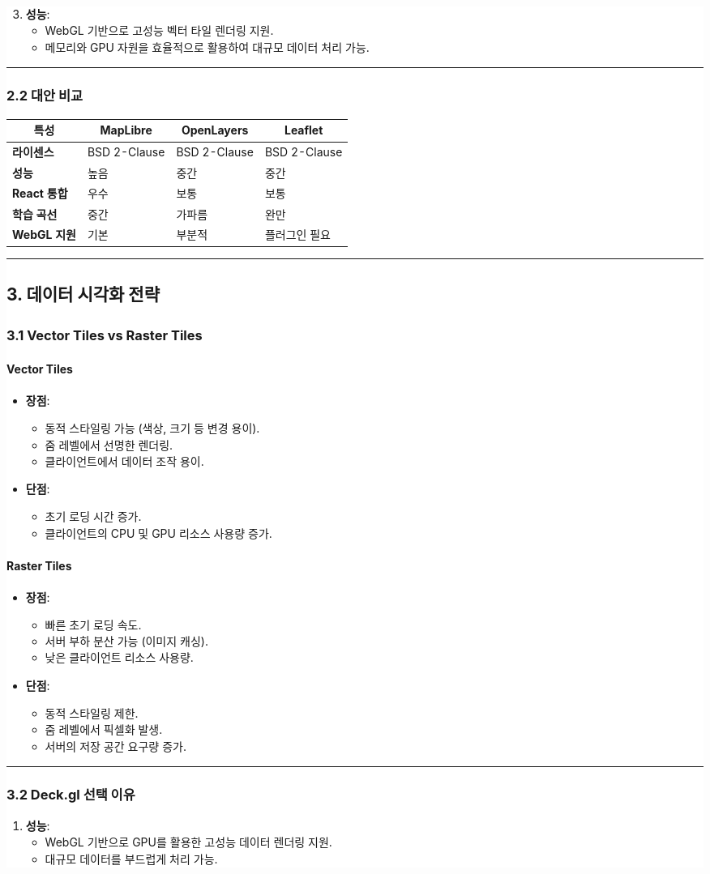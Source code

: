 3. **성능**:
   - WebGL 기반으로 고성능 벡터 타일 렌더링 지원.
   - 메모리와 GPU 자원을 효율적으로 활용하여 대규모 데이터 처리 가능.

---

### 2.2 대안 비교

| **특성**         | **MapLibre** | **OpenLayers** | **Leaflet** |
|-------------------|--------------|----------------|-------------|
| **라이센스**     | BSD 2-Clause | BSD 2-Clause   | BSD 2-Clause |
| **성능**         | 높음         | 중간           | 중간        |
| **React 통합**   | 우수         | 보통           | 보통        |
| **학습 곡선**    | 중간         | 가파름         | 완만        |
| **WebGL 지원**   | 기본         | 부분적         | 플러그인 필요 |

---

## 3. 데이터 시각화 전략

### 3.1 Vector Tiles vs Raster Tiles

#### Vector Tiles

- **장점**:
  - 동적 스타일링 가능 (색상, 크기 등 변경 용이).
  - 줌 레벨에서 선명한 렌더링.
  - 클라이언트에서 데이터 조작 용이.

- **단점**:
  - 초기 로딩 시간 증가.
  - 클라이언트의 CPU 및 GPU 리소스 사용량 증가.

#### Raster Tiles

- **장점**:
  - 빠른 초기 로딩 속도.
  - 서버 부하 분산 가능 (이미지 캐싱).
  - 낮은 클라이언트 리소스 사용량.

- **단점**:
  - 동적 스타일링 제한.
  - 줌 레벨에서 픽셀화 발생.
  - 서버의 저장 공간 요구량 증가.

---

### 3.2 Deck.gl 선택 이유

1. **성능**:
   - WebGL 기반으로 GPU를 활용한 고성능 데이터 렌더링 지원.
   - 대규모 데이터를 부드럽게 처리 가능.
